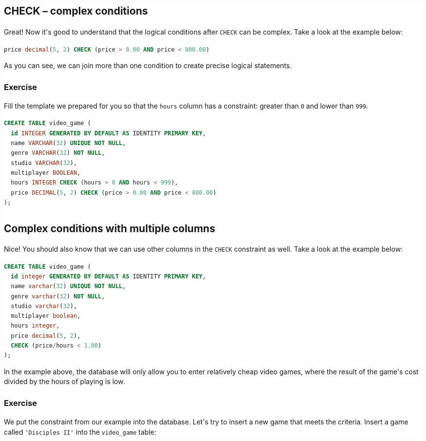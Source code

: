 ## CHECK – complex conditions

Great! Now it's good to understand that the logical conditions after `CHECK` can be complex. Take a look at the example below:

```sql
price decimal(5, 2) CHECK (price > 0.00 AND price < 800.00)
```

As you can see, we can join more than one condition to create precise logical statements.

### Exercise

Fill the template we prepared for you so that the `hours` column has a constraint: greater than `0` and lower than `999`.

```sql
CREATE TABLE video_game (
  id INTEGER GENERATED BY DEFAULT AS IDENTITY PRIMARY KEY,
  name VARCHAR(32) UNIQUE NOT NULL,
  genre VARCHAR(32) NOT NULL,
  studio VARCHAR(32),
  multiplayer BOOLEAN,
  hours INTEGER CHECK (hours > 0 AND hours < 999),
  price DECIMAL(5, 2) CHECK (price > 0.00 AND price < 800.00)
);
```

## Complex conditions with multiple columns

Nice! You should also know that we can use other columns in the `CHECK` constraint as well. Take a look at the example below:

```sql
CREATE TABLE video_game (
  id integer GENERATED BY DEFAULT AS IDENTITY PRIMARY KEY,
  name varchar(32) UNIQUE NOT NULL,
  genre varchar(32) NOT NULL,
  studio varchar(32),
  multiplayer boolean,
  hours integer,
  price decimal(5, 2),
  CHECK (price/hours < 1.00)
);
```

In the example above, the database will only allow you to enter relatively cheap video games, where the result of the game's cost divided by the hours of playing is low.

### Exercise

We put the constraint from our example into the database. Let's try to insert a new game that meets the criteria. Insert a game called `'Disciples II'` into the `video_game` table:
